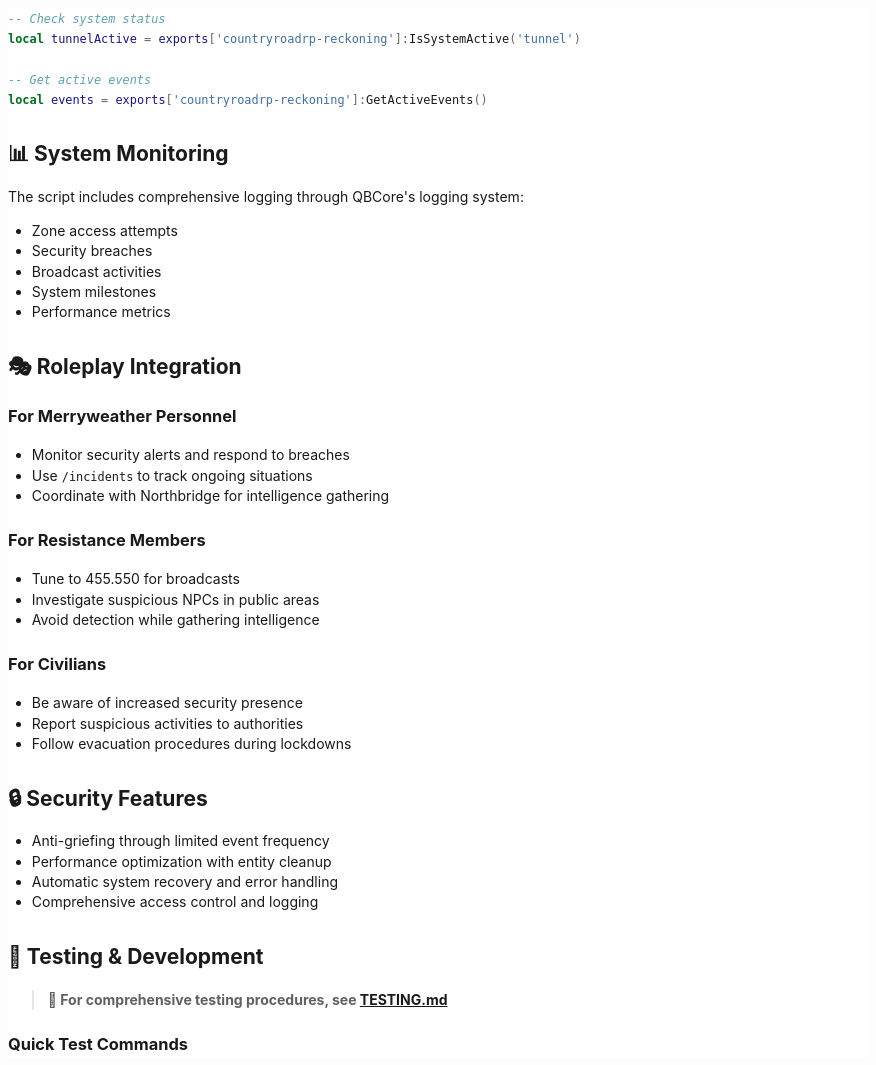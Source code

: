 ```lua
-- Check system status
local tunnelActive = exports['countryroadrp-reckoning']:IsSystemActive('tunnel')

-- Get active events
local events = exports['countryroadrp-reckoning']:GetActiveEvents()
```

## 📊 System Monitoring

The script includes comprehensive logging through QBCore's logging system:

- Zone access attempts
- Security breaches
- Broadcast activities  
- System milestones
- Performance metrics

## 🎭 Roleplay Integration

### For Merryweather Personnel

- Monitor security alerts and respond to breaches
- Use `/incidents` to track ongoing situations
- Coordinate with Northbridge for intelligence gathering

### For Resistance Members

- Tune to 455.550 for broadcasts
- Investigate suspicious NPCs in public areas
- Avoid detection while gathering intelligence

### For Civilians

- Be aware of increased security presence
- Report suspicious activities to authorities
- Follow evacuation procedures during lockdowns

## 🔒 Security Features

- Anti-griefing through limited event frequency
- Performance optimization with entity cleanup
- Automatic system recovery and error handling
- Comprehensive access control and logging

## 🧪 Testing & Development

> **📖 For comprehensive testing procedures, see [TESTING.md](TESTING.md)**

### Quick Test Commands
